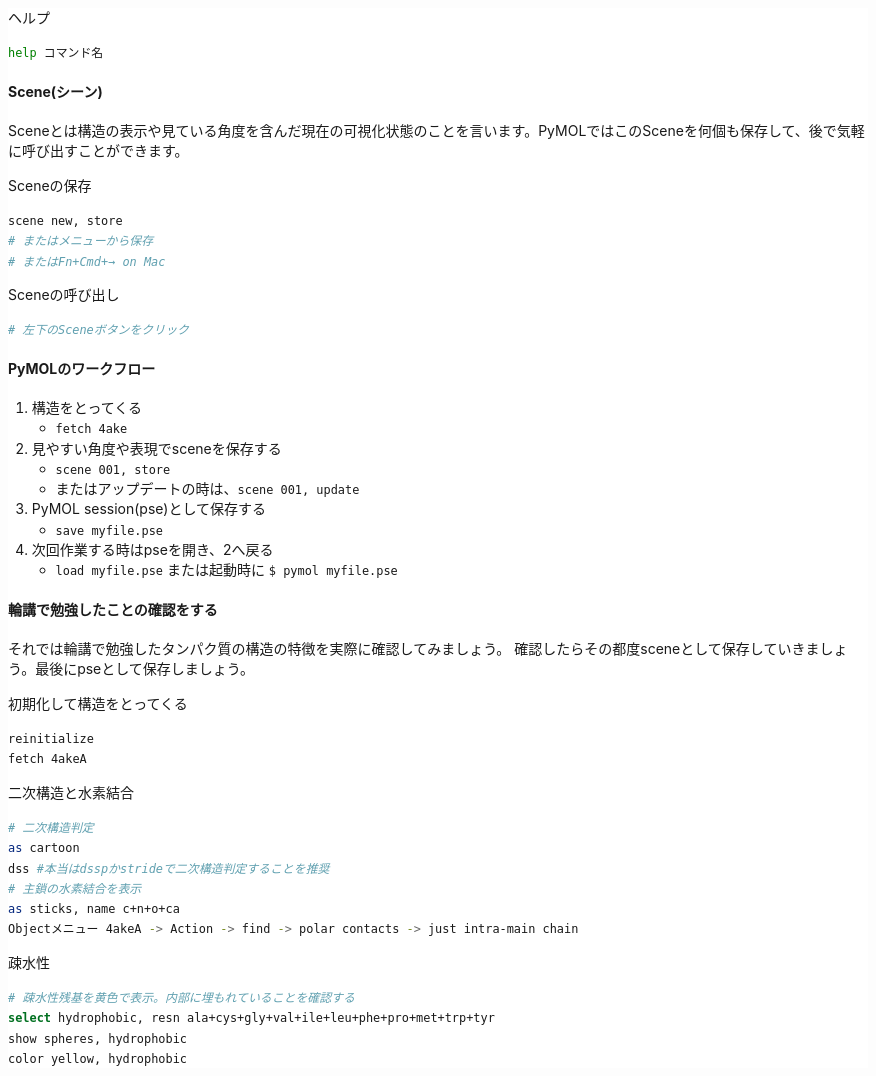 ヘルプ
```bash
help コマンド名
```

#### Scene(シーン)
Sceneとは構造の表示や見ている角度を含んだ現在の可視化状態のことを言います。PyMOLではこのSceneを何個も保存して、後で気軽に呼び出すことができます。

Sceneの保存
```bash
scene new, store
# またはメニューから保存
# またはFn+Cmd+→ on Mac

```

Sceneの呼び出し
```bash
# 左下のSceneボタンをクリック
```

#### PyMOLのワークフロー

1. 構造をとってくる
    - `fetch 4ake `
1. 見やすい角度や表現でsceneを保存する
    - `scene 001, store`
    - またはアップデートの時は、`scene 001, update`
1. PyMOL session(pse)として保存する
    - `save myfile.pse`
1. 次回作業する時はpseを開き、2へ戻る
    - `load myfile.pse` または起動時に `$ pymol myfile.pse`

#### 輪講で勉強したことの確認をする

それでは輪講で勉強したタンパク質の構造の特徴を実際に確認してみましょう。
確認したらその都度sceneとして保存していきましょう。最後にpseとして保存しましょう。

初期化して構造をとってくる
```bash
reinitialize
fetch 4akeA
```

二次構造と水素結合
```bash
# 二次構造判定
as cartoon
dss #本当はdsspかstrideで二次構造判定することを推奨
# 主鎖の水素結合を表示
as sticks, name c+n+o+ca
Objectメニュー 4akeA -> Action -> find -> polar contacts -> just intra-main chain
```

疎水性
```bash
# 疎水性残基を黄色で表示。内部に埋もれていることを確認する
select hydrophobic, resn ala+cys+gly+val+ile+leu+phe+pro+met+trp+tyr
show spheres, hydrophobic
color yellow, hydrophobic
```
